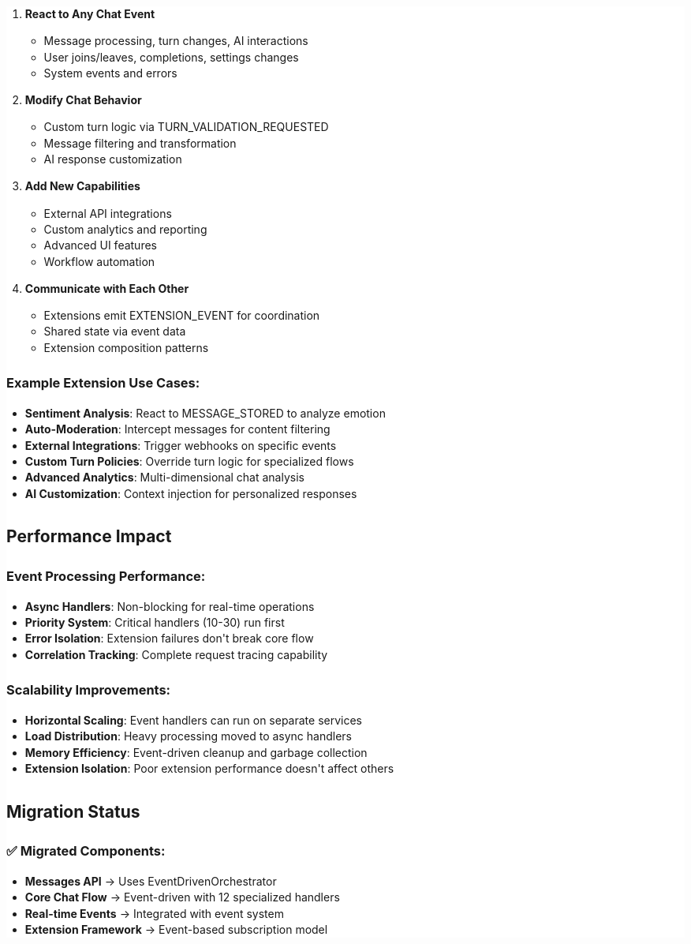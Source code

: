 1. **React to Any Chat Event**
   - Message processing, turn changes, AI interactions
   - User joins/leaves, completions, settings changes
   - System events and errors

2. **Modify Chat Behavior**
   - Custom turn logic via TURN_VALIDATION_REQUESTED
   - Message filtering and transformation
   - AI response customization

3. **Add New Capabilities**
   - External API integrations
   - Custom analytics and reporting
   - Advanced UI features
   - Workflow automation

4. **Communicate with Each Other**
   - Extensions emit EXTENSION_EVENT for coordination
   - Shared state via event data
   - Extension composition patterns

### **Example Extension Use Cases:**
- **Sentiment Analysis**: React to MESSAGE_STORED to analyze emotion
- **Auto-Moderation**: Intercept messages for content filtering  
- **External Integrations**: Trigger webhooks on specific events
- **Custom Turn Policies**: Override turn logic for specialized flows
- **Advanced Analytics**: Multi-dimensional chat analysis
- **AI Customization**: Context injection for personalized responses

## Performance Impact

### **Event Processing Performance:**
- **Async Handlers**: Non-blocking for real-time operations
- **Priority System**: Critical handlers (10-30) run first
- **Error Isolation**: Extension failures don't break core flow
- **Correlation Tracking**: Complete request tracing capability

### **Scalability Improvements:**
- **Horizontal Scaling**: Event handlers can run on separate services
- **Load Distribution**: Heavy processing moved to async handlers
- **Memory Efficiency**: Event-driven cleanup and garbage collection
- **Extension Isolation**: Poor extension performance doesn't affect others

## Migration Status

### **✅ Migrated Components:**
- **Messages API** → Uses EventDrivenOrchestrator
- **Core Chat Flow** → Event-driven with 12 specialized handlers
- **Real-time Events** → Integrated with event system
- **Extension Framework** → Event-based subscription model
